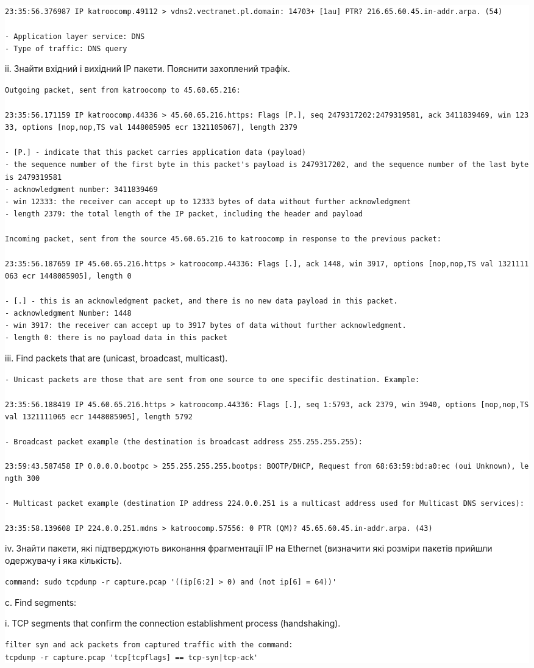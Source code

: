     23:35:56.376987 IP katroocomp.49112 > vdns2.vectranet.pl.domain: 14703+ [1au] PTR? 216.65.60.45.in-addr.arpa. (54)

    - Application layer service: DNS
    - Type of traffic: DNS query

ii. Знайти вхідний і вихідний IP пакети. Пояснити захоплений трафік.

    Outgoing packet, sent from katroocomp to 45.60.65.216:

    23:35:56.171159 IP katroocomp.44336 > 45.60.65.216.https: Flags [P.], seq 2479317202:2479319581, ack 3411839469, win 12333, options [nop,nop,TS val 1448085905 ecr 1321105067], length 2379

    - [P.] - indicate that this packet carries application data (payload) 
    - the sequence number of the first byte in this packet's payload is 2479317202, and the sequence number of the last byte is 2479319581
    - acknowledgment number: 3411839469
    - win 12333: the receiver can accept up to 12333 bytes of data without further acknowledgment
    - length 2379: the total length of the IP packet, including the header and payload

    Incoming packet, sent from the source 45.60.65.216 to katroocomp in response to the previous packet:

    23:35:56.187659 IP 45.60.65.216.https > katroocomp.44336: Flags [.], ack 1448, win 3917, options [nop,nop,TS val 1321111063 ecr 1448085905], length 0

    - [.] - this is an acknowledgment packet, and there is no new data payload in this packet.
    - acknowledgment Number: 1448
    - win 3917: the receiver can accept up to 3917 bytes of data without further acknowledgment.
    - length 0: there is no payload data in this packet

iii. Find packets that are (unicast, broadcast, multicast).

    - Unicast packets are those that are sent from one source to one specific destination. Example:

    23:35:56.188419 IP 45.60.65.216.https > katroocomp.44336: Flags [.], seq 1:5793, ack 2379, win 3940, options [nop,nop,TS val 1321111065 ecr 1448085905], length 5792    

    - Broadcast packet example (the destination is broadcast address 255.255.255.255):

    23:59:43.587458 IP 0.0.0.0.bootpc > 255.255.255.255.bootps: BOOTP/DHCP, Request from 68:63:59:bd:a0:ec (oui Unknown), length 300

    - Multicast packet example (destination IP address 224.0.0.251 is a multicast address used for Multicast DNS services):

    23:35:58.139608 IP 224.0.0.251.mdns > katroocomp.57556: 0 PTR (QM)? 45.65.60.45.in-addr.arpa. (43)


iv. Знайти пакети, які підтверджують виконання фрагментації IP на Ethernet (визначити які розміри пакетів прийшли одержувачу і яка кількість).

    command: sudo tcpdump -r capture.pcap '((ip[6:2] > 0) and (not ip[6] = 64))'

c. Find segments:

i. TCP segments that confirm the connection establishment process (handshaking).

    filter syn and ack packets from captured traffic with the command: 
    tcpdump -r capture.pcap 'tcp[tcpflags] == tcp-syn|tcp-ack'
